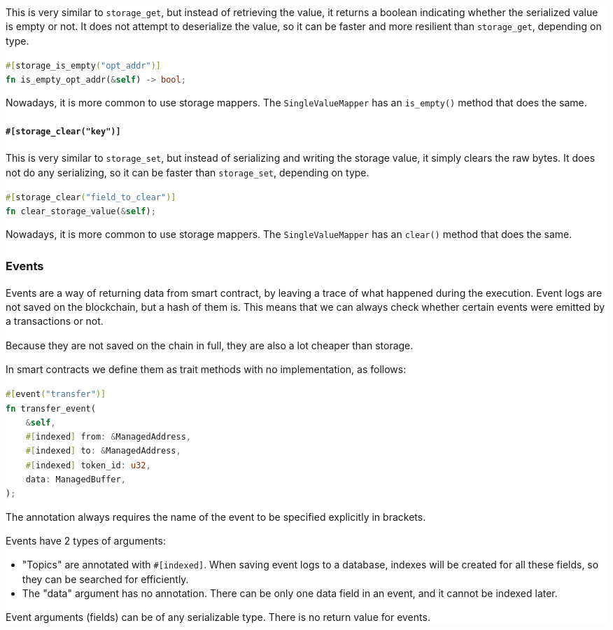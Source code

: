 This is very similar to `storage_get`, but instead of retrieving the value, it returns a boolean indicating whether the serialized value is empty or not. It does not attempt to deserialize the value, so it can be faster and more resilient than `storage_get`, depending on type.

```rust
#[storage_is_empty("opt_addr")]
fn is_empty_opt_addr(&self) -> bool;
```

Nowadays, it is more common to use storage mappers. The `SingleValueMapper` has an `is_empty()` method that does the same.

[comment]: # (mx-context-auto)

#### `#[storage_clear("key")]`

This is very similar to `storage_set`, but instead of serializing and writing the storage value, it simply clears the raw bytes.
It does not do any serializing, so it can be faster than `storage_set`, depending on type.

```rust
#[storage_clear("field_to_clear")]
fn clear_storage_value(&self);
```

Nowadays, it is more common to use storage mappers. The `SingleValueMapper` has an `clear()` method that does the same.

[comment]: # (mx-context-auto)

### Events

Events are a way of returning data from smart contract, by leaving a trace of what happened during the execution. Event logs are not saved on the blockchain, but a hash of them is. This means that we can always check whether certain events were emitted by a transactions or not.

Because they are not saved on the chain in full, they are also a lot cheaper than storage.

In smart contracts we define them as trait methods with no implementation, as follows:

```rust
#[event("transfer")]
fn transfer_event(
    &self,
    #[indexed] from: &ManagedAddress,
    #[indexed] to: &ManagedAddress,
    #[indexed] token_id: u32,
    data: ManagedBuffer,
);
```

The annotation always requires the name of the event to be specified explicitly in brackets.

Events have 2 types of arguments:

- "Topics" are annotated with `#[indexed]`. When saving event logs to a database, indexes will be created for all these fields, so they can be searched for efficiently.
- The "data" argument has no annotation. There can be only one data field in an event, and it cannot be indexed later.

Event arguments (fields) can be of any serializable type. There is no return value for events.


[comment]: # (mx-abstract)
[comment]: # (mx-exclude-context)
[comment]: # (mx-exclude-context)